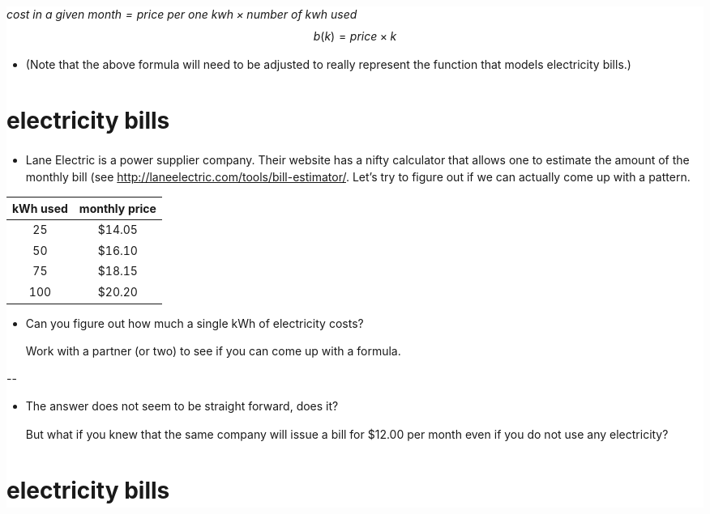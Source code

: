 _cost in a given month = price per one kwh × number of kwh used_
$$b( k ) = price × k$$

- (Note that the above formula will need to be adjusted to really
    represent the function that models electricity bills.)


#  electricity bills

-   Lane Electric is a power supplier company. Their website has a nifty
    calculator that allows one to estimate the amount of the monthly
    bill (see <http://laneelectric.com/tools/bill-estimator/>. Let’s try
    to figure out if we can actually come up with a pattern.

   <table>
    <thead>
    <tr class="header">
    <th align="center">kWh used</th>
    <th align="center">monthly price</th>
    </tr>
    </thead>
    <tbody>
    <tr class="odd">
    <td align="center">25</td>
    <td align="center">$14.05</td>
    </tr>
    <tr class="even">
    <td align="center">50</td>
    <td align="center">$16.10</td>
    </tr>
    <tr class="odd">
    <td align="center">75</td>
    <td align="center">$18.15</td>
    </tr>
    <tr class="even">
    <td align="center">100</td>
    <td align="center">$20.20</td>
    </tr>
    </tbody>
    </table>

-   Can you figure out how much a single kWh of electricity costs?

    Work with a partner (or two) to see if you can come up with a formula.

--

-   The answer does not seem to be straight forward, does it?

    But what if you knew that the same company will issue a
    bill for $12.00 per month even if you do not use any electricity?



#  electricity bills
